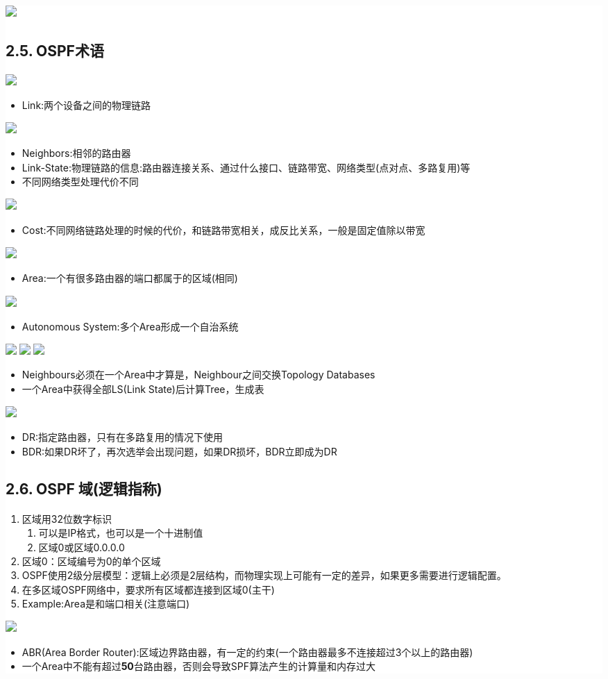 ![](https://spricoder.oss-cn-shanghai.aliyuncs.com/2020-Internet-computing/img/lec08/10.png)

## 2.5. OSPF术语
![](https://spricoder.oss-cn-shanghai.aliyuncs.com/2020-Internet-computing/img/lec08/11.png)

- Link:两个设备之间的物理链路

![](https://spricoder.oss-cn-shanghai.aliyuncs.com/2020-Internet-computing/img/lec08/12.png)

- Neighbors:相邻的路由器
- Link-State:物理链路的信息:路由器连接关系、通过什么接口、链路带宽、网络类型(点对点、多路复用)等
- 不同网络类型处理代价不同

![](https://spricoder.oss-cn-shanghai.aliyuncs.com/2020-Internet-computing/img/lec08/13.png)

- Cost:不同网络链路处理的时候的代价，和链路带宽相关，成反比关系，一般是固定值除以带宽

![](https://spricoder.oss-cn-shanghai.aliyuncs.com/2020-Internet-computing/img/lec08/14.png)

- Area:一个有很多路由器的端口都属于的区域(相同)

![](https://spricoder.oss-cn-shanghai.aliyuncs.com/2020-Internet-computing/img/lec08/15.png)

- Autonomous System:多个Area形成一个自治系统

![](https://spricoder.oss-cn-shanghai.aliyuncs.com/2020-Internet-computing/img/lec08/16.png)
![](https://spricoder.oss-cn-shanghai.aliyuncs.com/2020-Internet-computing/img/lec08/17.png)
![](https://spricoder.oss-cn-shanghai.aliyuncs.com/2020-Internet-computing/img/lec08/18.png)

- Neighbours必须在一个Area中才算是，Neighbour之间交换Topology Databases
- 一个Area中获得全部LS(Link State)后计算Tree，生成表

![](https://spricoder.oss-cn-shanghai.aliyuncs.com/2020-Internet-computing/img/lec08/19.png)

- DR:指定路由器，只有在多路复用的情况下使用
- BDR:如果DR坏了，再次选举会出现问题，如果DR损坏，BDR立即成为DR

## 2.6. OSPF 域(逻辑指称)
1. 区域用32位数字标识
   1. 可以是IP格式，也可以是一个十进制值
   2. 区域0或区域0.0.0.0
2. 区域0：区域编号为0的单个区域
3. OSPF使用2级分层模型：逻辑上必须是2层结构，而物理实现上可能有一定的差异，如果更多需要进行逻辑配置。
4. 在多区域OSPF网络中，要求所有区域都连接到区域0(主干)
5. Example:Area是和端口相关(注意端口)

![](https://spricoder.oss-cn-shanghai.aliyuncs.com/2020-Internet-computing/img/lec08/20.png)

- ABR(Area Border Router):区域边界路由器，有一定的约束(一个路由器最多不连接超过3个以上的路由器)
- 一个Area中不能有超过**50**台路由器，否则会导致SPF算法产生的计算量和内存过大
